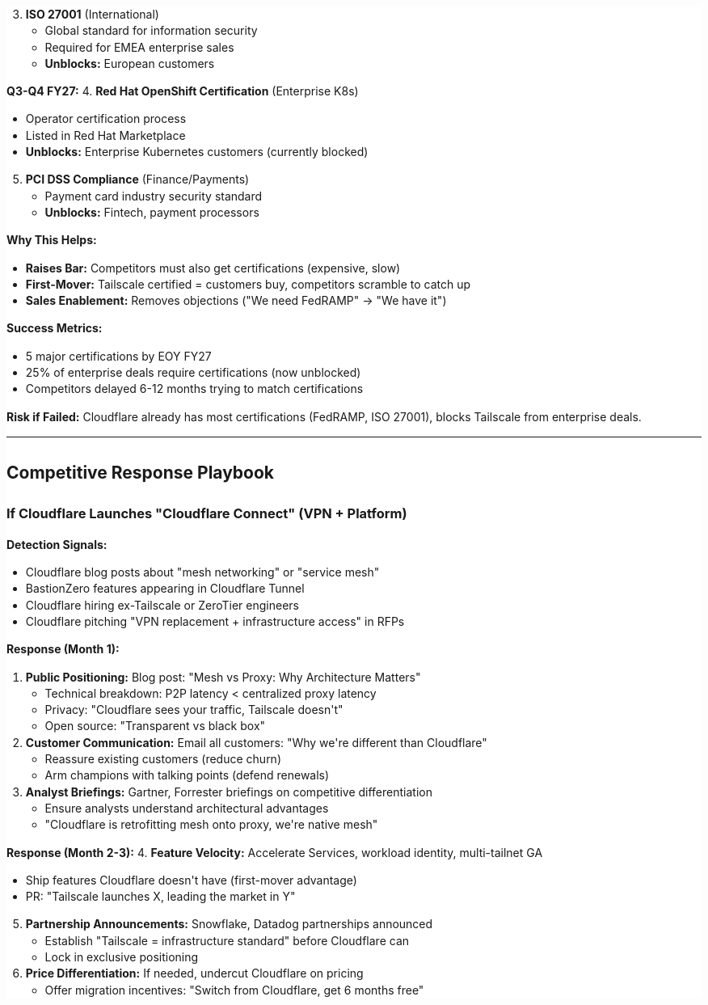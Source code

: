 3. **ISO 27001** (International)
   - Global standard for information security
   - Required for EMEA enterprise sales
   - **Unblocks:** European customers

**Q3-Q4 FY27:**
4. **Red Hat OpenShift Certification** (Enterprise K8s)
   - Operator certification process
   - Listed in Red Hat Marketplace
   - **Unblocks:** Enterprise Kubernetes customers (currently blocked)

5. **PCI DSS Compliance** (Finance/Payments)
   - Payment card industry security standard
   - **Unblocks:** Fintech, payment processors

**Why This Helps:**
- **Raises Bar:** Competitors must also get certifications (expensive, slow)
- **First-Mover:** Tailscale certified = customers buy, competitors scramble to catch up
- **Sales Enablement:** Removes objections ("We need FedRAMP" → "We have it")

**Success Metrics:**
- 5 major certifications by EOY FY27
- 25% of enterprise deals require certifications (now unblocked)
- Competitors delayed 6-12 months trying to match certifications

**Risk if Failed:** Cloudflare already has most certifications (FedRAMP, ISO 27001), blocks Tailscale from enterprise deals.

---

## Competitive Response Playbook

### If Cloudflare Launches "Cloudflare Connect" (VPN + Platform)

**Detection Signals:**
- Cloudflare blog posts about "mesh networking" or "service mesh"
- BastionZero features appearing in Cloudflare Tunnel
- Cloudflare hiring ex-Tailscale or ZeroTier engineers
- Cloudflare pitching "VPN replacement + infrastructure access" in RFPs

**Response (Month 1):**
1. **Public Positioning:** Blog post: "Mesh vs Proxy: Why Architecture Matters"
   - Technical breakdown: P2P latency < centralized proxy latency
   - Privacy: "Cloudflare sees your traffic, Tailscale doesn't"
   - Open source: "Transparent vs black box"
2. **Customer Communication:** Email all customers: "Why we're different than Cloudflare"
   - Reassure existing customers (reduce churn)
   - Arm champions with talking points (defend renewals)
3. **Analyst Briefings:** Gartner, Forrester briefings on competitive differentiation
   - Ensure analysts understand architectural advantages
   - "Cloudflare is retrofitting mesh onto proxy, we're native mesh"

**Response (Month 2-3):**
4. **Feature Velocity:** Accelerate Services, workload identity, multi-tailnet GA
   - Ship features Cloudflare doesn't have (first-mover advantage)
   - PR: "Tailscale launches X, leading the market in Y"
5. **Partnership Announcements:** Snowflake, Datadog partnerships announced
   - Establish "Tailscale = infrastructure standard" before Cloudflare can
   - Lock in exclusive positioning
6. **Price Differentiation:** If needed, undercut Cloudflare on pricing
   - Offer migration incentives: "Switch from Cloudflare, get 6 months free"
